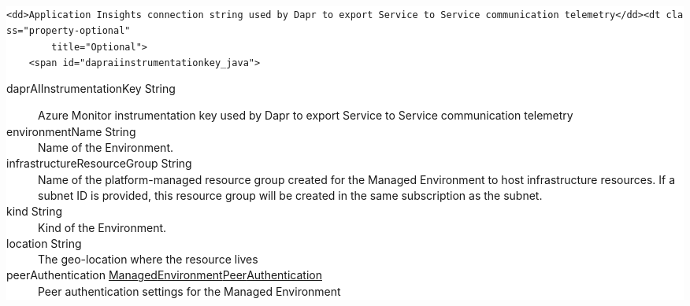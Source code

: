     <dd>Application Insights connection string used by Dapr to export Service to Service communication telemetry</dd><dt class="property-optional"
            title="Optional">
        <span id="dapraiinstrumentationkey_java">
<a data-swiftype-name="resource-property" data-swiftype-type="text" href="#dapraiinstrumentationkey_java" style="color: inherit; text-decoration: inherit;">dapr<wbr>AIInstrumentation<wbr>Key</a>
</span>
        <span class="property-indicator"></span>
        <span class="property-type">String</span>
    </dt>
    <dd>Azure Monitor instrumentation key used by Dapr to export Service to Service communication telemetry</dd><dt class="property-optional property-replacement"
            title="Optional">
        <span id="environmentname_java">
<a data-swiftype-name="resource-property" data-swiftype-type="text" href="#environmentname_java" style="color: inherit; text-decoration: inherit;">environment<wbr>Name</a>
</span>
        <span class="property-indicator"></span>
        <span class="property-type">String</span>
    </dt>
    <dd>Name of the Environment.</dd><dt class="property-optional property-replacement"
            title="Optional">
        <span id="infrastructureresourcegroup_java">
<a data-swiftype-name="resource-property" data-swiftype-type="text" href="#infrastructureresourcegroup_java" style="color: inherit; text-decoration: inherit;">infrastructure<wbr>Resource<wbr>Group</a>
</span>
        <span class="property-indicator"></span>
        <span class="property-type">String</span>
    </dt>
    <dd>Name of the platform-managed resource group created for the Managed Environment to host infrastructure resources. If a subnet ID is provided, this resource group will be created in the same subscription as the subnet.</dd><dt class="property-optional"
            title="Optional">
        <span id="kind_java">
<a data-swiftype-name="resource-property" data-swiftype-type="text" href="#kind_java" style="color: inherit; text-decoration: inherit;">kind</a>
</span>
        <span class="property-indicator"></span>
        <span class="property-type">String</span>
    </dt>
    <dd>Kind of the Environment.</dd><dt class="property-optional property-replacement"
            title="Optional">
        <span id="location_java">
<a data-swiftype-name="resource-property" data-swiftype-type="text" href="#location_java" style="color: inherit; text-decoration: inherit;">location</a>
</span>
        <span class="property-indicator"></span>
        <span class="property-type">String</span>
    </dt>
    <dd>The geo-location where the resource lives</dd><dt class="property-optional"
            title="Optional">
        <span id="peerauthentication_java">
<a data-swiftype-name="resource-property" data-swiftype-type="text" href="#peerauthentication_java" style="color: inherit; text-decoration: inherit;">peer<wbr>Authentication</a>
</span>
        <span class="property-indicator"></span>
        <span class="property-type"><a href="#managedenvironmentpeerauthentication">Managed<wbr>Environment<wbr>Peer<wbr>Authentication</a></span>
    </dt>
    <dd>Peer authentication settings for the Managed Environment</dd><dt class="property-optional"
            title="Optional">
        <span id="peertrafficconfiguration_java">